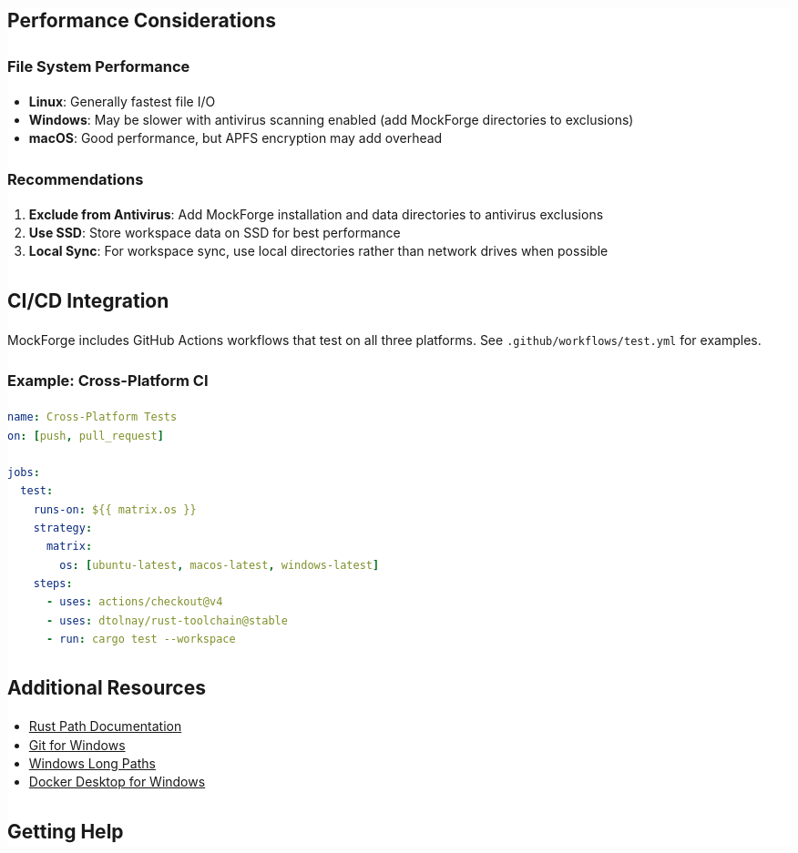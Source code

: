 ## Performance Considerations

### File System Performance

- **Linux**: Generally fastest file I/O
- **Windows**: May be slower with antivirus scanning enabled (add MockForge directories to exclusions)
- **macOS**: Good performance, but APFS encryption may add overhead

### Recommendations

1. **Exclude from Antivirus**: Add MockForge installation and data directories to antivirus exclusions
2. **Use SSD**: Store workspace data on SSD for best performance
3. **Local Sync**: For workspace sync, use local directories rather than network drives when possible

## CI/CD Integration

MockForge includes GitHub Actions workflows that test on all three platforms. See `.github/workflows/test.yml` for examples.

### Example: Cross-Platform CI

```yaml
name: Cross-Platform Tests
on: [push, pull_request]

jobs:
  test:
    runs-on: ${{ matrix.os }}
    strategy:
      matrix:
        os: [ubuntu-latest, macos-latest, windows-latest]
    steps:
      - uses: actions/checkout@v4
      - uses: dtolnay/rust-toolchain@stable
      - run: cargo test --workspace
```

## Additional Resources

- [Rust Path Documentation](https://doc.rust-lang.org/std/path/index.html)
- [Git for Windows](https://git-scm.com/download/win)
- [Windows Long Paths](https://learn.microsoft.com/en-us/windows/win32/fileio/maximum-file-path-limitation)
- [Docker Desktop for Windows](https://docs.docker.com/desktop/windows/install/)

## Getting Help
